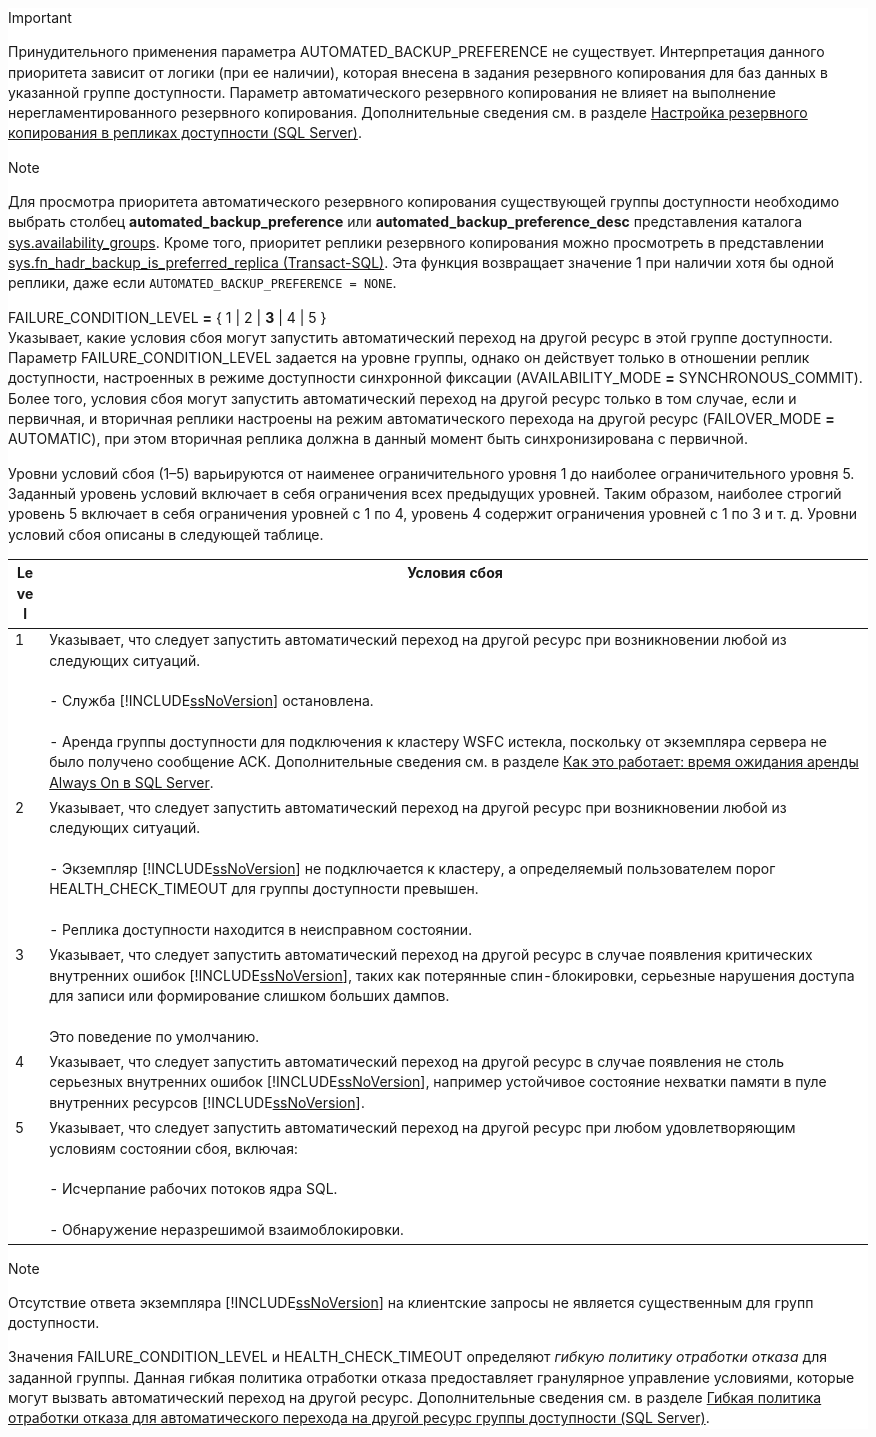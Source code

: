 > [!IMPORTANT]  
>  Принудительного применения параметра AUTOMATED_BACKUP_PREFERENCE не существует. Интерпретация данного приоритета зависит от логики (при ее наличии), которая внесена в задания резервного копирования для баз данных в указанной группе доступности. Параметр автоматического резервного копирования не влияет на выполнение нерегламентированного резервного копирования. Дополнительные сведения см. в разделе [Настройка резервного копирования в репликах доступности (SQL Server)](../../database-engine/availability-groups/windows/configure-backup-on-availability-replicas-sql-server.md).  
  
> [!NOTE]  
>  Для просмотра приоритета автоматического резервного копирования существующей группы доступности необходимо выбрать столбец **automated_backup_preference** или **automated_backup_preference_desc** представления каталога [sys.availability_groups](../../relational-databases/system-catalog-views/sys-availability-groups-transact-sql.md). Кроме того, приоритет реплики резервного копирования можно просмотреть в представлении [sys.fn_hadr_backup_is_preferred_replica (Transact-SQL)](../../relational-databases/system-functions/sys-fn-hadr-backup-is-preferred-replica-transact-sql.md).  Эта функция возвращает значение 1 при наличии хотя бы одной реплики, даже если `AUTOMATED_BACKUP_PREFERENCE = NONE`.  
  
 FAILURE_CONDITION_LEVEL **=** { 1 \| 2 \| **3** \| 4 \| 5 }  
 Указывает, какие условия сбоя могут запустить автоматический переход на другой ресурс в этой группе доступности. Параметр FAILURE_CONDITION_LEVEL задается на уровне группы, однако он действует только в отношении реплик доступности, настроенных в режиме доступности синхронной фиксации (AVAILABILITY_MODE **=** SYNCHRONOUS_COMMIT). Более того, условия сбоя могут запустить автоматический переход на другой ресурс только в том случае, если и первичная, и вторичная реплики настроены на режим автоматического перехода на другой ресурс (FAILOVER_MODE **=** AUTOMATIC), при этом вторичная реплика должна в данный момент быть синхронизирована с первичной.  
  
 Уровни условий сбоя (1–5) варьируются от наименее ограничительного уровня 1 до наиболее ограничительного уровня 5. Заданный уровень условий включает в себя ограничения всех предыдущих уровней. Таким образом, наиболее строгий уровень 5 включает в себя ограничения уровней с 1 по 4, уровень 4 содержит ограничения уровней с 1 по 3 и т. д. Уровни условий сбоя описаны в следующей таблице.  
  
|Level|Условия сбоя|  
|-----------|-----------------------|  
|1|Указывает, что следует запустить автоматический переход на другой ресурс при возникновении любой из следующих ситуаций.<br /><br /> \- Служба [!INCLUDE[ssNoVersion](../../includes/ssnoversion-md.md)] остановлена.<br /><br /> \- Аренда группы доступности для подключения к кластеру WSFC истекла, поскольку от экземпляра сервера не было получено сообщение ACK. Дополнительные сведения см. в разделе [Как это работает: время ожидания аренды Always On в SQL Server](/archive/blogs/psssql/how-it-works-sql-server-alwayson-lease-timeout).|  
|2|Указывает, что следует запустить автоматический переход на другой ресурс при возникновении любой из следующих ситуаций.<br /><br /> \- Экземпляр [!INCLUDE[ssNoVersion](../../includes/ssnoversion-md.md)] не подключается к кластеру, а определяемый пользователем порог HEALTH_CHECK_TIMEOUT для группы доступности превышен.<br /><br /> \- Реплика доступности находится в неисправном состоянии.|  
|3|Указывает, что следует запустить автоматический переход на другой ресурс в случае появления критических внутренних ошибок [!INCLUDE[ssNoVersion](../../includes/ssnoversion-md.md)], таких как потерянные спин-блокировки, серьезные нарушения доступа для записи или формирование слишком больших дампов.<br /><br /> Это поведение по умолчанию.|  
|4|Указывает, что следует запустить автоматический переход на другой ресурс в случае появления не столь серьезных внутренних ошибок [!INCLUDE[ssNoVersion](../../includes/ssnoversion-md.md)], например устойчивое состояние нехватки памяти в пуле внутренних ресурсов [!INCLUDE[ssNoVersion](../../includes/ssnoversion-md.md)].|  
|5|Указывает, что следует запустить автоматический переход на другой ресурс при любом удовлетворяющим условиям состоянии сбоя, включая:<br /><br /> \- Исчерпание рабочих потоков ядра SQL.<br /><br /> \- Обнаружение неразрешимой взаимоблокировки.|  
  
> [!NOTE]  
>  Отсутствие ответа экземпляра [!INCLUDE[ssNoVersion](../../includes/ssnoversion-md.md)] на клиентские запросы не является существенным для групп доступности.  
  
 Значения FAILURE_CONDITION_LEVEL и HEALTH_CHECK_TIMEOUT определяют *гибкую политику отработки отказа* для заданной группы. Данная гибкая политика отработки отказа предоставляет гранулярное управление условиями, которые могут вызвать автоматический переход на другой ресурс. Дополнительные сведения см. в разделе [Гибкая политика отработки отказа для автоматического перехода на другой ресурс группы доступности (SQL Server)](../../database-engine/availability-groups/windows/configure-flexible-automatic-failover-policy.md).  
  